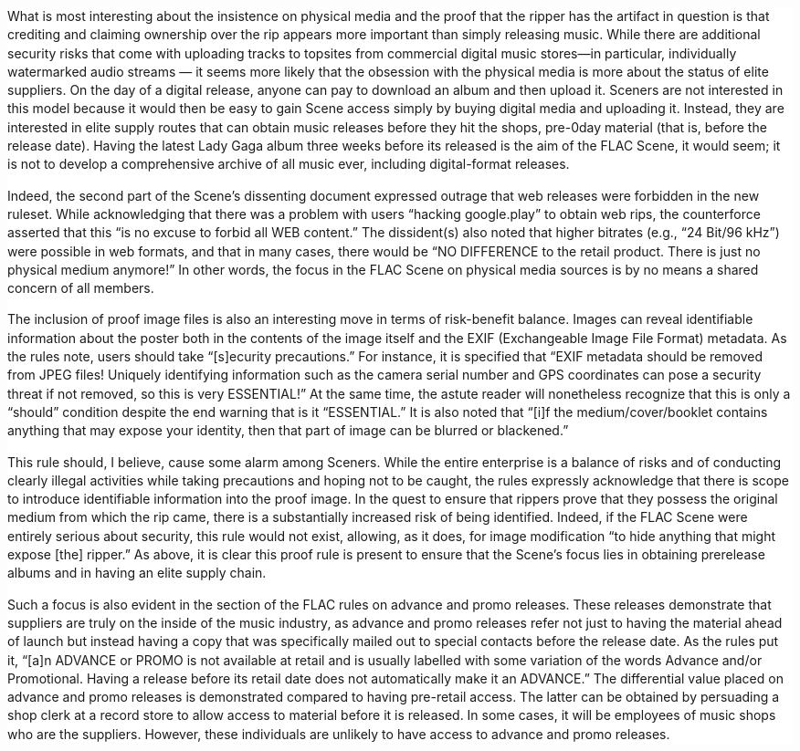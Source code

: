 What is most interesting about the insistence on physical media and the proof that the ripper has the artifact in question is that crediting and claiming ownership over the rip appears more important than simply releasing music. While there are additional security risks that come with uploading tracks to topsites from commercial digital music stores—in particular, individually watermarked audio streams — it seems more likely that the obsession with the physical media is more about the status of elite suppliers. On the day of a digital release, anyone can pay to download an album and then upload it. Sceners are not interested in this model because it would then be easy to gain Scene access simply by buying digital media and uploading it. Instead, they are interested in elite supply routes that can obtain music releases before they hit the shops, pre-0day material (that is, before the release date). Having the latest Lady Gaga album three weeks before its released is the aim of the FLAC Scene, it would seem; it is not to develop a comprehensive archive of all music ever, including digital-format releases.

Indeed, the second part of the Scene’s dissenting document expressed outrage that web releases were forbidden in the new ruleset. While acknowledging that there was a problem with users “hacking google.play” to obtain web rips, the counterforce asserted that this “is no excuse to forbid all WEB content.” The dissident(s) also noted that higher bitrates (e.g., “24 Bit/96 kHz”) were possible in web formats, and that in many cases, there would be “NO DIFFERENCE to the retail product. There is just no physical medium anymore!” In other words, the focus in the FLAC Scene on physical media sources is by no means a shared concern of all members.

The inclusion of proof image files is also an interesting move in terms of risk-benefit balance. Images can reveal identifiable information about the poster both in the contents of the image itself and the EXIF (Exchangeable Image File Format) metadata. As the rules note, users should take “[s]ecurity precautions.” For instance, it is specified that “EXIF metadata should be removed from JPEG files! Uniquely identifying information such as the camera serial number and GPS coordinates can pose a security threat if not removed, so this is very ESSENTIAL!” At the same time, the astute reader will nonetheless recognize that this is only a “should” condition despite the end warning that is it “ESSENTIAL.” It is also noted that “[i]f the medium/cover/booklet contains anything that may expose your identity, then that part of image can be blurred or blackened.”

This rule should, I believe, cause some alarm among Sceners. While the entire enterprise is a balance of risks and of conducting clearly illegal activities while taking precautions and hoping not to be caught, the rules expressly acknowledge that there is scope to introduce identifiable information into the proof image. In the quest to ensure that rippers prove that they possess the original medium from which the rip came, there is a substantially increased risk of being identified. Indeed, if the FLAC Scene were entirely serious about security, this rule would not exist, allowing, as it does, for image modification “to hide anything that might expose [the] ripper.” As above, it is clear this proof rule is present to ensure that the Scene’s focus lies in obtaining prerelease albums and in having an elite supply chain.

Such a focus is also evident in the section of the FLAC rules on advance and promo releases. These releases demonstrate that suppliers are truly on the inside of the music industry, as advance and promo releases refer not just to having the material ahead of launch but instead having a copy that was specifically mailed out to special contacts before the release date. As the rules put it, “[a]n ADVANCE or PROMO is not available at retail and is usually labelled with some variation of the words Advance and/or Promotional. Having a release before its retail date does not automatically make it an ADVANCE.” The differential value placed on advance and promo releases is demonstrated compared to having pre-retail access. The latter can be obtained by persuading a shop clerk at a record store to allow access to material before it is released. In some cases, it will be employees of music shops who are the suppliers. However, these individuals are unlikely to have access to advance and promo releases.


[^1]: [S]peedy, “What was the best site of All-time?” Netmonkey Weekly Report (nwr-19.txt), October 5, 1998, DeFacto2.
[^2]: LS, “SiTE OPS AND TRADERS READ BELOW,” Courier Weektop Scorecard (CwS-137.txt), February 3, 2001, DeFacto2.
[^3]: AF1, “AiR Force One Topsite (AF1-air.force.one.1998.02.12.nfo),” February 12, 1998, DeFacto2, warez.scene.nfo.collection.v1.0.24351.shroo.ms.zip.
[^4]: “opfastlink.txt,” 2002, http://144.217.177.36:1421/EBooks/paraZite/op-fastlink.txt.
[^5]: “SceneBusts10 (scenebusts10.htm),” 2000, paraZite.
[^6]: AMB, “Ambiquous Topsite (AMB-ambiquous.1998.02.18.nfo),” February 18, 1998, DeFacto2, warez.scene.nfo.collection.v1.0.24351.shroo.ms.zip.
[^7]: CAM, “Camelot Topsite (CAM-camelot.1998.11.13.nfo),” November 13, 1998, DeFacto2, warez.scene.nfo.collection.v1.0.24351.shroo.ms.zip.
[^8]: CAM, “Camelot Topsite (CAM-camelot.XXXX.XX.02.nfo),” n.d., DeFacto2, warez.scene.nfo.collection.v1.0.24351.shroo.ms.zip.
[^9]: Note that there are several sites with the acronym dC and it may be that this does not refer to this specific site, which is my best guess. DC, “Digital Corruption Topsite (DC-digital.corruption.1998.02.12.nfo),” February 12, 1998, DeFacto2, warez.scene.nfo.collection.v1.0.24351.shroo.ms.zip.
[^10]: DF, “DaFat of the Land Topsite (DF-da.fat.1998.02.23.nfo),” February 23, 1998, DeFacto2, warez.scene.nfo.collection.v1.0.24351.shroo.ms.zip.
[^11]: DF, “DaFat of the Land Topsite (DF-da.fat.1998.09.16.nfo),” September 16, 1998, DeFacto2, warez.scene.nfo.collection.v1.0.24351.shroo.ms.zip.
[^12]: DL, “DreamLand Topsite (DL-dream.land.1999.01.21.nfo),” January 21, 1999, DeFacto2, warez.scene.nfo.collection.v1.0.24351.shroo.ms.zip.
[^13]: DL, “DreamLand Topsite (DL-dream.land.1999.04.27.nfo),” April 27, 1999, DeFacto2, warez.scene.nfo.collection.v1.0.24351.shroo.ms.zip.
[^14]: ET, “Etirnity Topsite (ET-etirnity.1996.08.10.nfo),” August 10, 1996, DeFacto2, warez.scene.nfo.collection.v1.0.24351.shroo.ms.zip.
[^15]: FH, “FalseHood Topsite (FH-false.hood.1998.02.26.nfo),” February 26, 1998, DeFacto2, warez.scene.nfo.collection.v1.0.24351.shroo.ms.zip.
[^16]: FH, “FalseHood Topsite (FH-false.hood.1998.08.27.nfo),” August 27, 1998, DeFacto2, warez.scene.nfo.collection.v1.0.24351.shroo.ms.zip.
[^17]: FOS, “Fortress of Solitude Topsite (FOS-fortress.of.solitude.1998.02.10. nfo),” February 10, 1998, DeFacto2, warez.scene.nfo.collection.v1.0.24351. shroo.ms.zip.
[^18]: FOS, “Fortress of Solitude Topsite (FOS-fortress.of.solitude.1998.12.23. nfo),” December 23, 1998, DeFacto2, warez.scene.nfo.collection.v1.0.24351. shroo.ms.zip.
[^19]: LA, “Lunatic Asylum Topsite (LA-lunatic.asylum.1995.04.21.nfo),” April 21, 1995, DeFacto2, warez.scene.nfo.collection.v1.0.24351.shroo.ms.zip.
[^20]: PL, “Primary Link Topsite (PL-primary.link.1997.12.19.nfo),” December 19, 1997, DeFacto2, warez.scene.nfo.collection.v1.0.24351.shroo.ms.zip.
[^21]: PL, “Primary Link Topsite (PL-primary.link.1996.11.03.nfo),” November 3, 1996, DeFacto2, warez.scene.nfo.collection.v1.0.24351.shroo.ms.zip.
[^22]: QC, “QuadCon Topsite (QC-quadcon.1998.02.09.nfo),” February 9, 1998, DeFacto2, warez.scene.nfo.collection.v1.0.24351.shroo.ms.zip.
[^23]: TR, “The Rock Topsite (TR-the.rock.1998.08.14.nfo),” August 14, 1998, DeFacto2, warez.scene.nfo.collection.v1.0.24351.shroo.ms.zip.
[^24]: TR, “The Rock Topsite (TR-the.rock.1999.03.13.nfo),” March 13, 1999, DeFacto2, warez.scene.nfo.collection.v1.0.24351.shroo.ms.zip.
[^25]: SS, “Silly Symphonies Topsite (SS-silly.symphonies.1998.05.13.nfo),” May 13, 1998, DeFacto2, warez.scene.nfo.collection.v1.0.24351.shroo.ms.zip.
[^26]: STH, “Stairway to Heaven Topsite (STH-stairway.to.heaven.1998.03.04. nfo),” March 4, 1998, DeFacto2, warez.scene.nfo.collection.v1.0.24351. shroo.ms.zip.
[^27]: TRS, “The Rising Sun Topsite (TRS-the.rising.sun.1998.01.18.nfo),” August 18, 1998, DeFacto2, warez.scene.nfo.collection.v1.0.24351.shroo.ms.zip.
[^28]: TWH, “The Wolves House Topsite (TWH-the.wolves.house.1998.02.15. nfo),” February 15, 1998, DeFacto2, warez.scene.nfo.collection.v1.0.24351. shroo.ms.zip.
[^29]: VDR, “Virtual Dimension Research Lake Topsite (VDR-vdr. lake.1998.02.09.nfo),” February 9, 1998, DeFacto2, warez.scene.nfo.collection.v1.0.24351.shroo.ms.zip.
[^30]: WT, “Watch Tower Topsite (WT-watch.tower.1998.03.02.nfo),” March 2, 1998, DeFacto2, warez.scene.nfo.collection.v1.0.24351.shroo.ms.zip.
[^31]: XQZ, “Xquizit Topsite (XQZ-xquizit.1998.03.25.nfo),” March 25, 1998, DeFacto2, warez.scene.nfo.collection.v1.0.24351.shroo.ms.zip.
[^32]: “Stats for CFL (CONTiNUOUS FLOW),” The Marshall Mussolini Show (tmms_issue_196-2006_44.nfo), October 2006, DeFacto2.
[^33]: For more on leech slots, see skimp, “Interview with glimerman of RiSC,” Courier Weektop Scorecard (CwS-137.txt), February 3, 2001, DeFacto2.
[^34]: See “iSSUE FiFTY EiGHT,” The Marshall Mussolini Show (tmms_issue_533-2013_14.nfo), 2013, DeFacto2 for an extensive discussion of bans on autotrading.
[^35]: “RULES OF KETCHUP,” Ketchup (ketchup_issue_19-2003.nfo), April 2003, DeFacto2.
[^36]: “news,” The Marshall Mussolini Show (tmms_issue_001-2002_47.nfo), November 2002, DeFacto2.
[^37]: “Group Standings,” The Marshall Mussolini Show (tmms_issue_071-2004_13.nfo), March 2004, DeFacto2.
[^38]: “news.”
[^39]: “European Top Couriers,” Courier Weektop Scorecard (CWS-72.txt), October 2, 1999, DeFacto2.
[^40]: “Sites Received,” Courier Weektop Scorecard (CWS-72.txt), October 2, 1999, DeFacto2.
[^41]: Jake Adelstein, “Global Vice: The Expanding Territory of the Yakuza,” Journal of International Affairs 66, no. 1 (2012): 156–57.
[^42]: Letizia Paoli, “Introduction,” in The Oxford Handbook of Organized Crime, ed. Letizia Paoli (Oxford: Oxford University Press, 2014), 2.
[^43]: Letizia Paoli and Tom Vander Beken, “Organized Crime: A Contested Concept,” in The Oxford Handbook of Organized Crime, ed. Paoli, 14.
[^44]: Markku Reunanen, Patryk Wasiak, and Daniel Botz, “Crack Intros: Piracy, Creativity and Communication,” International Journal of Communication 9 (2015): 798–817.
[^45]: Carlo Morselli and Tom Vander Beken, “Opportunistic Structures of Organized Crime,” in The Oxford Handbook of Organized Crime, ed. Paoli, 288–302.
[^46]: Carlo Morselli, Mathilde Turcotte, and Valentina Tenti, “The Mobility of Criminal Groups,” Global Crime 12, no. 3 (2011): 165–88.
[^47]: Federico Varese, “Introduction,” in Organized Crime: Critical Concepts in Criminology, ed. Federico Varese (London: Routledge, 2010), 1–35.
[^48]: Derek B. Cornish and Roland V. Clarke, “Analyzing Organized Crimes,” in Rational Choice and Criminal Behaviour: Recent Research and Future Challenges, eds. Alex R. Piquero and Stephen G. Tibbetts (New York: Routledge, 2002), 41–64.
[^49]: R.T. Naylor, “Towards a General Theory of Profit-Driven Crimes,” The British Journal of Criminology 43, no. 1 (2003): 81–101.
[^50]: Peter Gottschalk, Entrepreneurship and Organized Crime: Entrepreneurs in Illegal Business (Cheltenham: Edward Elgar, 2009).
[^51]: Adam Edwards and Michael Levi, “Researching the Organization of Serious Crimes,” Criminology & Criminal Justice 8, no. 4 (2008): 363–88; Michael Levi, “Organized Crime,” in The Oxford Handbook of Criminology, ed. Mike Maguire, Rodney Morgan, and Robert Reiner, 3rd edn. (New York: Oxford University Press, 2002).
[^52]: This taxonomy of terms is derived from Paoli and Beken, “Organized Crime,” 25.
[^53]: Kim-Kwang Raymond Choo and Peter Grabosky, “Cybercrime,” in The Oxford Handbook of Organized Crime, ed. Paoli, 484.
[^54]: The only other scholars to examine Scene release rules in any detail are Maria Eriksson, “A Different Kind of Story: Tracing the Histories and Cultural Marks of Pirate Copied Film,” Tecnoscienza: Italian Journal of Science & Technology Studies 7, no. 1 (2016): 87–108; Virginia Crisp, “Release Groups & The Scene: Re-Intermediation and Competitive Gatekeepers Online,” Cinéma & Cie 17, no. 29 (Fall 2017): 67–79; and Alf Rehn, “Electronic Potlatch: A Study on New Technologies and Primitive Economic Behaviors” (PhD diss., Royal Institute of Technology, Stockholm, 2001).
[^55]: Christopher Charles, “Psyculture in Bristol: Careers, Projects, and Strategies in Digital Music-Making” (PhD diss., University of Bristol, 2019), 138; Basilisk, “The Beginner’s Guide to Ektoplazm,” Ektoplazm, July 12, 2012, https://ektoplazm.com/blog/a-beginners-guide-to-ektoplazm. See also Jeremy Wade Morris, Selling Digital Music, Formatting Culture (Berkeley: University of California Press, 2015), 70–71.
[^56]: Eriksson, “A Different Kind of Story,” 103.
[^57]: For more, see Jonathan Sterne, MP3: The Meaning of a Format (Durham: Duke University Press, 2012).
[^58]: 2Eleven et al., “Official.FLAC.Standard.Rules v3.0 (nfo_2016_FLAC.nfo),” Scenerules.org, June 15, 2016, scenerules.org.
[^59]: Marcel Fontaine and Filip De Ly, Drafting International Contracts: An Analysis of Contract Clauses (Ardsley: Transnational Publishers, 2006), 60.
[^60]: Ibid., 59.
[^61]: Ibid., 60.
[^62]: Ibid., 67.
[^63]: The quoted material henceforth refers to the document, “Invalid Official FLAC Standard Rules V3.0 (INVALID_OFFICIAL_FLAC_STANDARD_ RULES_V3.0-SCENENOTICE.nfo),” January 9, 2017.
[^64]: ACME et al., “0day Scene Release Rules (nfo_2010.1_0DAY.nfo),” Scenerules.org, January 12, 2010, scenerules.org.
[^65]: Ibid.
[^66]: 2Eleven et al., “Official.FLAC.Standard.Rules v3.0 (nfo_2016_FLAC.nfo).” 67 Ibid.
[^68]: “Rules,” What.CD, n.d., http://rescene.wikidot.com/what-cd-rules.
[^69]: Crisp, “Release Groups & The Scene,” 75.
[^70]: lester, “Deep Thoughts,” Netmonkey Weekly Report (nwr17.txt), August 16, 1998, DeFacto2.
[^71]: greyline, “glftpd-LNX-2.04_1.0.1e-glFTPD TLS README (2+deb7u3_x86_ docs/README.TLS.txt),” mewbies.com, 2014, http://mewbies.com/glftpd-LNX-2.04_1.0.1e-2+deb7u3_x86_docs/README.TLS.txt.
[^72]: dustie, “some little notes,” Front Line Scene Release Report (frontline_ week_010.txt), July 7, 1999, DeFacto2.
[^73]: Lamer, “TNT,” The Unbiased DOX Report (DR200510.TXT), July 11, 2005, DeFacto2.
[^74]: werner, “FLT Busts,” Theisonews, May 2, 2004, https://www.theisonews.com/forums/index.php/topic,117995.msg1559546.html?#msg1559546.
[^75]: Most of this section comes from SheepNet et al., “Nuke Council Rules (nfo_2008_NC.nfo),” Scenerules.org, November 8, 2008, scenerules.org. Unmarked citations should be considered to reference this document.
[^76]: See “UNNUKE fine_pred.same.second.so.both.rls.are.fine/ZoNeNET” in a pre-db such as srrDb.
[^77]: lester, “Deep Thoughts.”
[^78]: Ibid. 79 Ibid. 80 Ibid. 81 Ibid. 82 Ibid.
[^83]: “Invalid Official FLAC Standard Rules V3.0 (INVALID_OFFICIAL_FLAC_ STANDARD_RULES_V3.0-SCENENOTICE.nfo).”
[^84]: For more on the intricacies and recent development of juridical selection in the context of the UK, for instance, see Erin Delaney, “Searching for Constitutional Meaning in Institutional Design: The Debate Over Judicial Appointments in the United Kingdom,” International Journal of Constitutional Law 14, no. 3 (2016): 752–68.
[^85]: “Invalid Official FLAC Standard Rules V3.0 (INVALID_OFFICIAL_FLAC_ STANDARD_RULES_V3.0-SCENENOTICE.nfo).”
[^86]: Ibid.
[^87]: Ibid.
[^88]: lester, “Deep Thoughts.”
[^89]: “Topsite Rules,” ReScene, 2020, http://rescene.wikidot.com/topsite-rules#toc4.
[^90]: The below material all draws on the topside rule documents found at ibid.
[^91]: iNCiTE, “007 GoldenEye 1995 iNTERNAL DVDRip XviD (incite-goldeneye-xvid.nfo),” March 23, 2005, srrDB.
[^92]: For more on multiple sub-Scenes, see Crisp, “Release Groups & The Scene,” 70–71.